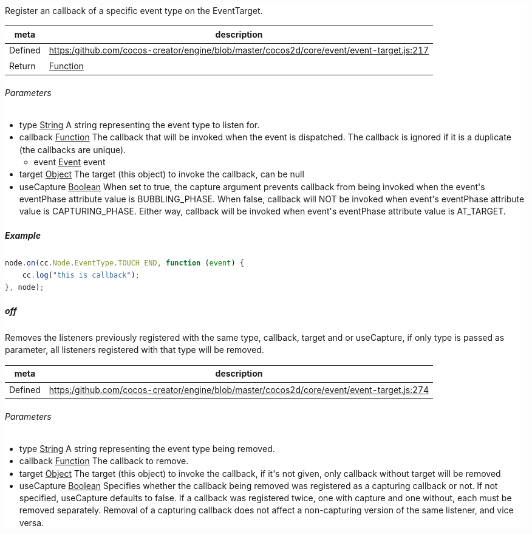 Register an callback of a specific event type on the EventTarget.

| meta | description |
|------|-------------|
| Defined | [https:/github.com/cocos-creator/engine/blob/master/cocos2d/core/event/event-target.js:217](https:/github.com/cocos-creator/engine/blob/master/cocos2d/core/event/event-target.js#L217) |
| Return 		 | <a href="https://developer.mozilla.org/en/JavaScript/Reference/Global_Objects/Function" class="crosslink external" target="_blank">Function</a> 

###### Parameters
- type <a href="https://developer.mozilla.org/en/JavaScript/Reference/Global_Objects/String" class="crosslink external" target="_blank">String</a> A string representing the event type to listen for.
- callback <a href="https://developer.mozilla.org/en/JavaScript/Reference/Global_Objects/Function" class="crosslink external" target="_blank">Function</a> The callback that will be invoked when the event is dispatched.
                             The callback is ignored if it is a duplicate (the callbacks are unique).
	- event <a href="../classes/Event.html" class="crosslink">Event</a> event
- target <a href="https://developer.mozilla.org/en/JavaScript/Reference/Global_Objects/Object" class="crosslink external" target="_blank">Object</a> The target (this object) to invoke the callback, can be null
- useCapture <a href="https://developer.mozilla.org/en/JavaScript/Reference/Global_Objects/Boolean" class="crosslink external" target="_blank">Boolean</a> When set to true, the capture argument prevents callback
                             from being invoked when the event's eventPhase attribute value is BUBBLING_PHASE.
                             When false, callback will NOT be invoked when event's eventPhase attribute value is CAPTURING_PHASE.
                             Either way, callback will be invoked when event's eventPhase attribute value is AT_TARGET.

##### Example

```js
node.on(cc.Node.EventType.TOUCH_END, function (event) {
    cc.log("this is callback");
}, node);
```

##### off

Removes the listeners previously registered with the same type, callback, target and or useCapture,
if only type is passed as parameter, all listeners registered with that type will be removed.

| meta | description |
|------|-------------|
| Defined | [https:/github.com/cocos-creator/engine/blob/master/cocos2d/core/event/event-target.js:274](https:/github.com/cocos-creator/engine/blob/master/cocos2d/core/event/event-target.js#L274) |

###### Parameters
- type <a href="https://developer.mozilla.org/en/JavaScript/Reference/Global_Objects/String" class="crosslink external" target="_blank">String</a> A string representing the event type being removed.
- callback <a href="https://developer.mozilla.org/en/JavaScript/Reference/Global_Objects/Function" class="crosslink external" target="_blank">Function</a> The callback to remove.
- target <a href="https://developer.mozilla.org/en/JavaScript/Reference/Global_Objects/Object" class="crosslink external" target="_blank">Object</a> The target (this object) to invoke the callback, if it's not given, only callback without target will be removed
- useCapture <a href="https://developer.mozilla.org/en/JavaScript/Reference/Global_Objects/Boolean" class="crosslink external" target="_blank">Boolean</a> Specifies whether the callback being removed was registered as a capturing callback or not.
                             If not specified, useCapture defaults to false. If a callback was registered twice,
                             one with capture and one without, each must be removed separately. Removal of a capturing callback
                             does not affect a non-capturing version of the same listener, and vice versa.
